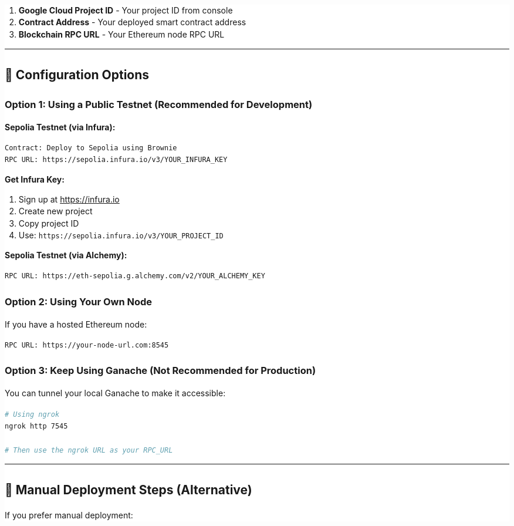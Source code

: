 1. **Google Cloud Project ID** - Your project ID from console
2. **Contract Address** - Your deployed smart contract address
3. **Blockchain RPC URL** - Your Ethereum node RPC URL

---

## 🔧 Configuration Options

### Option 1: Using a Public Testnet (Recommended for Development)

**Sepolia Testnet (via Infura):**

```
Contract: Deploy to Sepolia using Brownie
RPC URL: https://sepolia.infura.io/v3/YOUR_INFURA_KEY
```

**Get Infura Key:**

1. Sign up at https://infura.io
2. Create new project
3. Copy project ID
4. Use: `https://sepolia.infura.io/v3/YOUR_PROJECT_ID`

**Sepolia Testnet (via Alchemy):**

```
RPC URL: https://eth-sepolia.g.alchemy.com/v2/YOUR_ALCHEMY_KEY
```

### Option 2: Using Your Own Node

If you have a hosted Ethereum node:

```
RPC URL: https://your-node-url.com:8545
```

### Option 3: Keep Using Ganache (Not Recommended for Production)

You can tunnel your local Ganache to make it accessible:

```bash
# Using ngrok
ngrok http 7545

# Then use the ngrok URL as your RPC_URL
```

---

## 📝 Manual Deployment Steps (Alternative)

If you prefer manual deployment:
